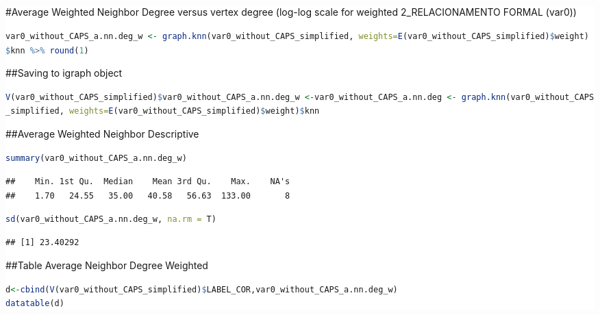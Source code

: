 #Average Weighted Neighbor Degree versus vertex degree (log-log scale for weighted 2_RELACIONAMENTO FORMAL (var0))

```r
var0_without_CAPS_a.nn.deg_w <- graph.knn(var0_without_CAPS_simplified, weights=E(var0_without_CAPS_simplified)$weight)$knn %>% round(1)
```

##Saving to igraph object

```r
V(var0_without_CAPS_simplified)$var0_without_CAPS_a.nn.deg_w <-var0_without_CAPS_a.nn.deg <- graph.knn(var0_without_CAPS_simplified, weights=E(var0_without_CAPS_simplified)$weight)$knn
```

##Average Weighted Neighbor Descriptive

```r
summary(var0_without_CAPS_a.nn.deg_w)
```

```
##    Min. 1st Qu.  Median    Mean 3rd Qu.    Max.    NA's 
##    1.70   24.55   35.00   40.58   56.63  133.00       8
```

```r
sd(var0_without_CAPS_a.nn.deg_w, na.rm = T)
```

```
## [1] 23.40292
```

##Table Average Neighbor Degree Weighted

```r
d<-cbind(V(var0_without_CAPS_simplified)$LABEL_COR,var0_without_CAPS_a.nn.deg_w)
datatable(d)
```

<div id="htmlwidget-0a67cac3df0c8b56342e" style="width:100%;height:auto;" class="datatables html-widget"></div>